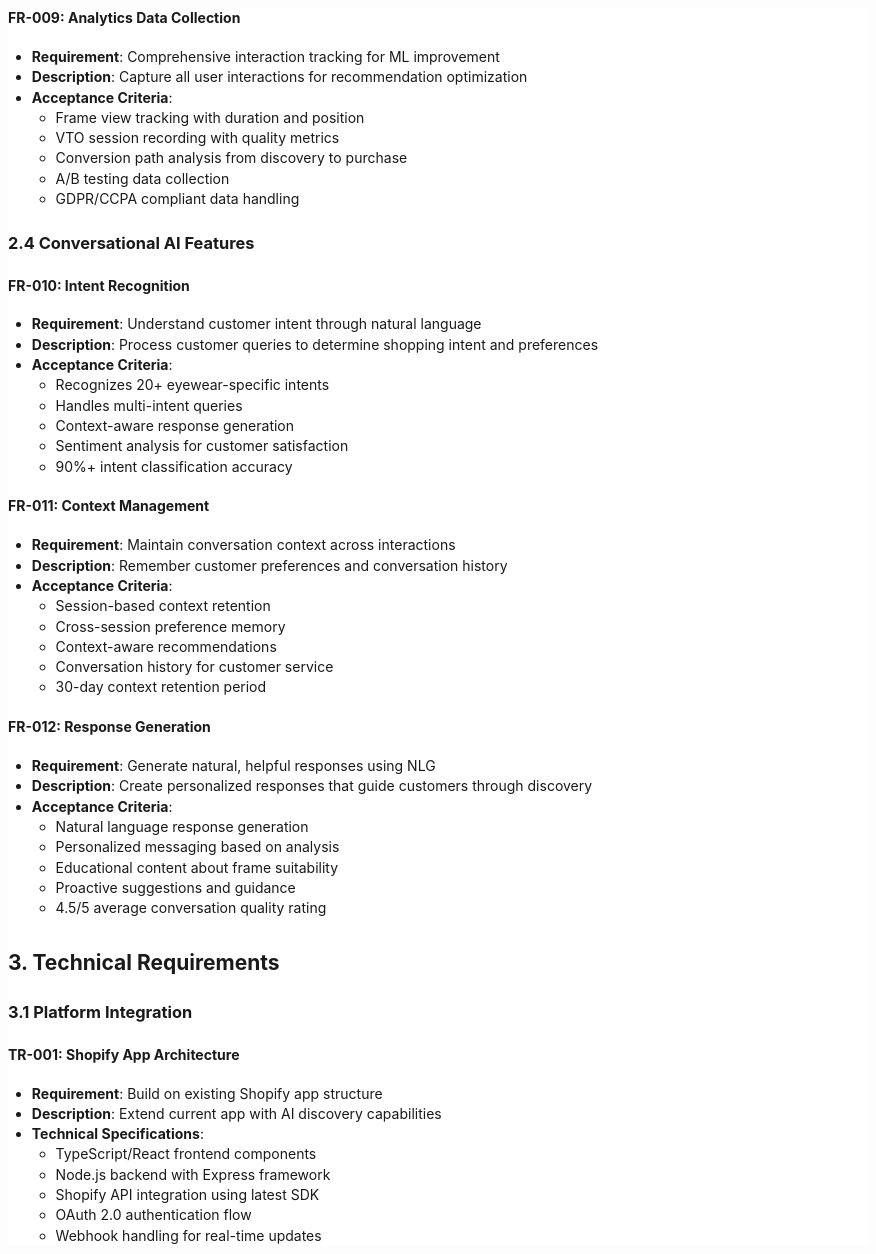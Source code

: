 #### FR-009: Analytics Data Collection
- **Requirement**: Comprehensive interaction tracking for ML improvement
- **Description**: Capture all user interactions for recommendation optimization
- **Acceptance Criteria**:
  - Frame view tracking with duration and position
  - VTO session recording with quality metrics
  - Conversion path analysis from discovery to purchase
  - A/B testing data collection
  - GDPR/CCPA compliant data handling

### 2.4 Conversational AI Features

#### FR-010: Intent Recognition
- **Requirement**: Understand customer intent through natural language
- **Description**: Process customer queries to determine shopping intent and preferences
- **Acceptance Criteria**:
  - Recognizes 20+ eyewear-specific intents
  - Handles multi-intent queries
  - Context-aware response generation
  - Sentiment analysis for customer satisfaction
  - 90%+ intent classification accuracy

#### FR-011: Context Management
- **Requirement**: Maintain conversation context across interactions
- **Description**: Remember customer preferences and conversation history
- **Acceptance Criteria**:
  - Session-based context retention
  - Cross-session preference memory
  - Context-aware recommendations
  - Conversation history for customer service
  - 30-day context retention period

#### FR-012: Response Generation
- **Requirement**: Generate natural, helpful responses using NLG
- **Description**: Create personalized responses that guide customers through discovery
- **Acceptance Criteria**:
  - Natural language response generation
  - Personalized messaging based on analysis
  - Educational content about frame suitability
  - Proactive suggestions and guidance
  - 4.5/5 average conversation quality rating

## 3. Technical Requirements

### 3.1 Platform Integration

#### TR-001: Shopify App Architecture
- **Requirement**: Build on existing Shopify app structure
- **Description**: Extend current app with AI discovery capabilities
- **Technical Specifications**:
  - TypeScript/React frontend components
  - Node.js backend with Express framework
  - Shopify API integration using latest SDK
  - OAuth 2.0 authentication flow
  - Webhook handling for real-time updates
